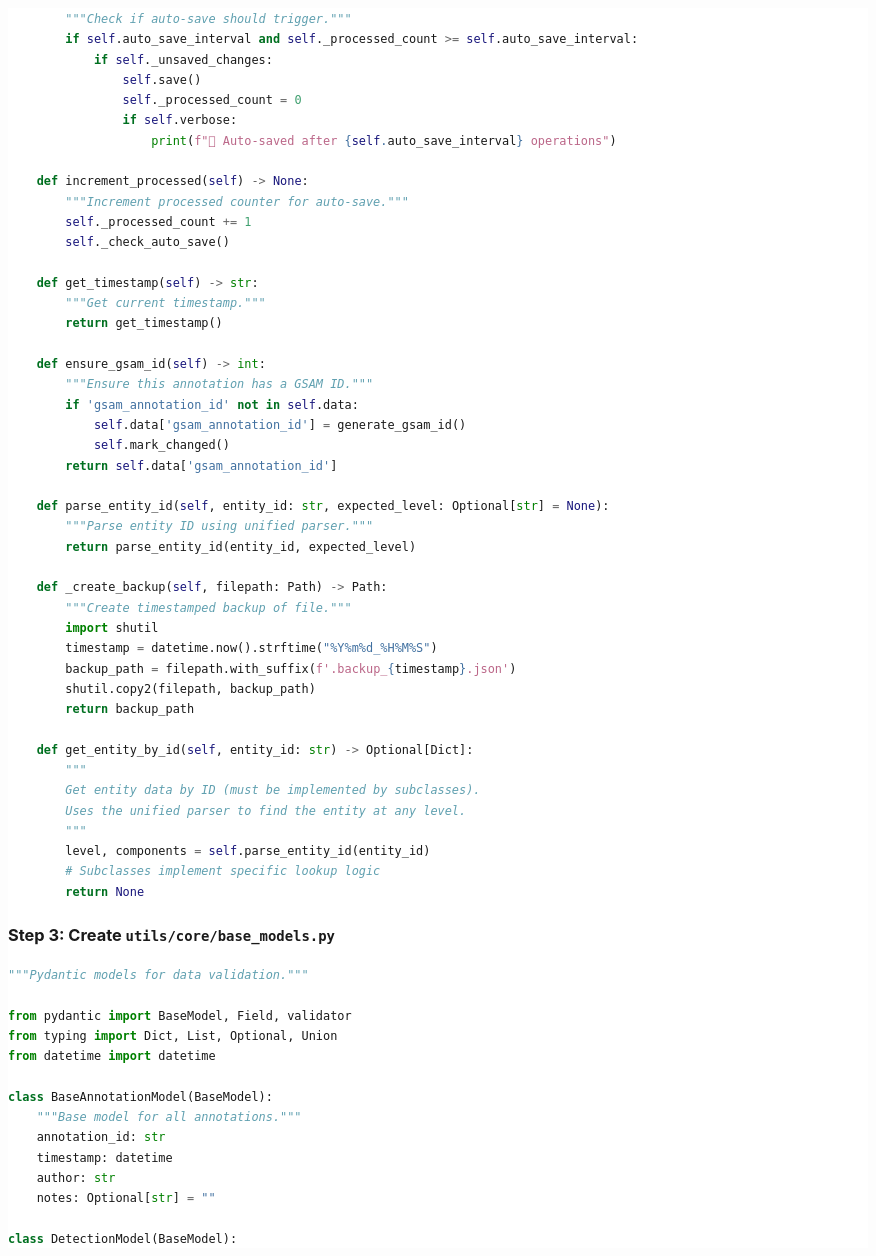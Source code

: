 ```python
        """Check if auto-save should trigger."""
        if self.auto_save_interval and self._processed_count >= self.auto_save_interval:
            if self._unsaved_changes:
                self.save()
                self._processed_count = 0
                if self.verbose:
                    print(f"💾 Auto-saved after {self.auto_save_interval} operations")
    
    def increment_processed(self) -> None:
        """Increment processed counter for auto-save."""
        self._processed_count += 1
        self._check_auto_save()
    
    def get_timestamp(self) -> str:
        """Get current timestamp."""
        return get_timestamp()
    
    def ensure_gsam_id(self) -> int:
        """Ensure this annotation has a GSAM ID."""
        if 'gsam_annotation_id' not in self.data:
            self.data['gsam_annotation_id'] = generate_gsam_id()
            self.mark_changed()
        return self.data['gsam_annotation_id']
    
    def parse_entity_id(self, entity_id: str, expected_level: Optional[str] = None):
        """Parse entity ID using unified parser."""
        return parse_entity_id(entity_id, expected_level)
    
    def _create_backup(self, filepath: Path) -> Path:
        """Create timestamped backup of file."""
        import shutil
        timestamp = datetime.now().strftime("%Y%m%d_%H%M%S")
        backup_path = filepath.with_suffix(f'.backup_{timestamp}.json')
        shutil.copy2(filepath, backup_path)
        return backup_path
    
    def get_entity_by_id(self, entity_id: str) -> Optional[Dict]:
        """
        Get entity data by ID (must be implemented by subclasses).
        Uses the unified parser to find the entity at any level.
        """
        level, components = self.parse_entity_id(entity_id)
        # Subclasses implement specific lookup logic
        return None
```

### Step 3: Create `utils/core/base_models.py`

```python
"""Pydantic models for data validation."""

from pydantic import BaseModel, Field, validator
from typing import Dict, List, Optional, Union
from datetime import datetime

class BaseAnnotationModel(BaseModel):
    """Base model for all annotations."""
    annotation_id: str
    timestamp: datetime
    author: str
    notes: Optional[str] = ""
    
class DetectionModel(BaseModel):
```